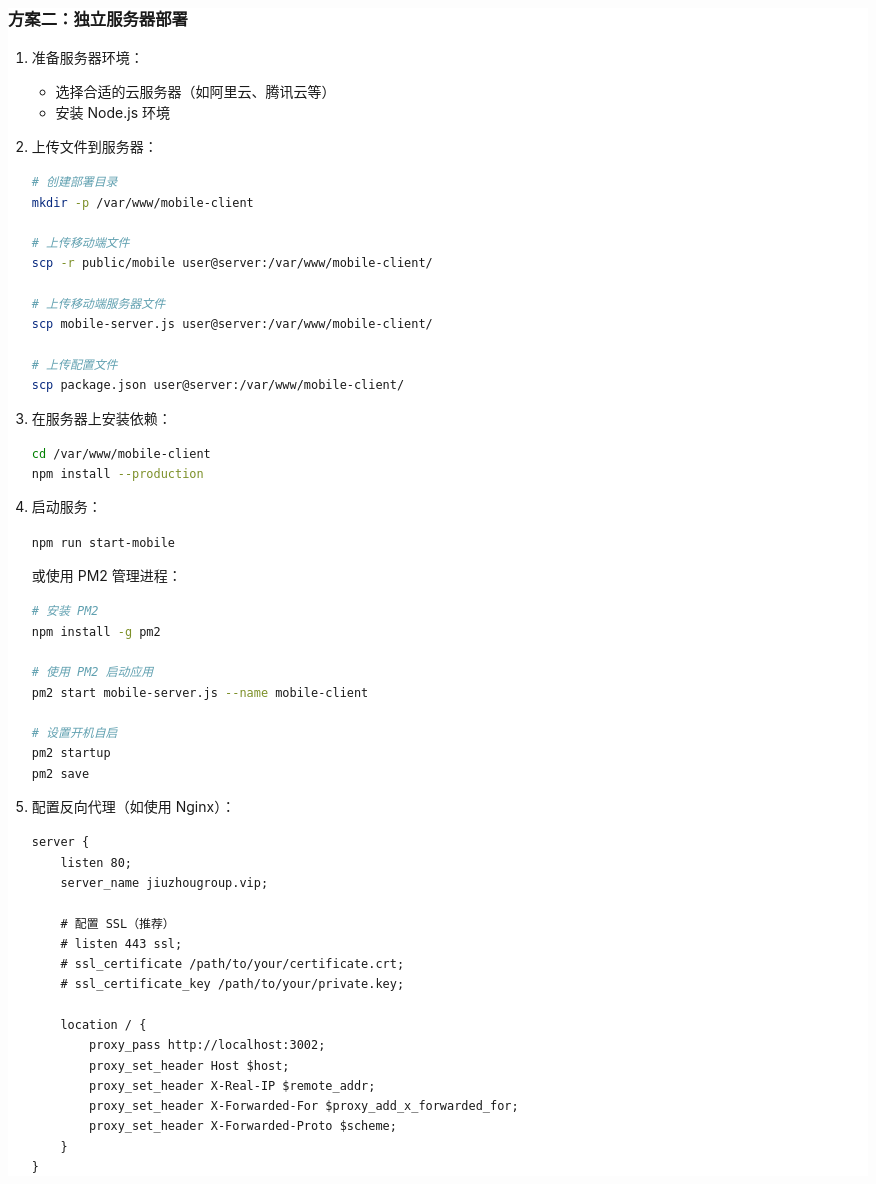 ### 方案二：独立服务器部署

1. 准备服务器环境：
   - 选择合适的云服务器（如阿里云、腾讯云等）
   - 安装 Node.js 环境

2. 上传文件到服务器：
   ```bash
   # 创建部署目录
   mkdir -p /var/www/mobile-client
   
   # 上传移动端文件
   scp -r public/mobile user@server:/var/www/mobile-client/
   
   # 上传移动端服务器文件
   scp mobile-server.js user@server:/var/www/mobile-client/
   
   # 上传配置文件
   scp package.json user@server:/var/www/mobile-client/
   ```

3. 在服务器上安装依赖：
   ```bash
   cd /var/www/mobile-client
   npm install --production
   ```

4. 启动服务：
   ```bash
   npm run start-mobile
   ```
   
   或使用 PM2 管理进程：
   ```bash
   # 安装 PM2
   npm install -g pm2
   
   # 使用 PM2 启动应用
   pm2 start mobile-server.js --name mobile-client
   
   # 设置开机自启
   pm2 startup
   pm2 save
   ```

5. 配置反向代理（如使用 Nginx）：
   ```nginx
   server {
       listen 80;
       server_name jiuzhougroup.vip;
       
       # 配置 SSL（推荐）
       # listen 443 ssl;
       # ssl_certificate /path/to/your/certificate.crt;
       # ssl_certificate_key /path/to/your/private.key;
       
       location / {
           proxy_pass http://localhost:3002;
           proxy_set_header Host $host;
           proxy_set_header X-Real-IP $remote_addr;
           proxy_set_header X-Forwarded-For $proxy_add_x_forwarded_for;
           proxy_set_header X-Forwarded-Proto $scheme;
       }
   }
   ```
